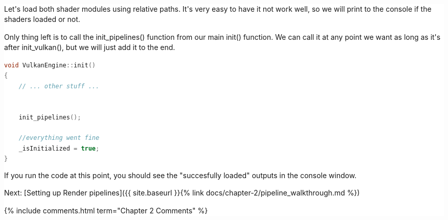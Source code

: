 Let's load both shader modules using relative paths. It's very easy to have it not work well, so we will print to the console if the shaders loaded or not.

Only thing left is to call the init_pipelines() function from our main init() function. We can call it at any point we want as long as it's after init_vulkan(), but we will just add it to the end.

```cpp
void VulkanEngine::init()
{
	// ... other stuff ...


	init_pipelines();

	//everything went fine
	_isInitialized = true;
}

```


If you run the code at this point, you should see the "succesfully loaded" outputs in the console window.



Next: [Setting up Render pipelines]({{ site.baseurl }}{% link docs/chapter-2/pipeline_walkthrough.md %})

{% include comments.html term="Chapter 2 Comments" %}
